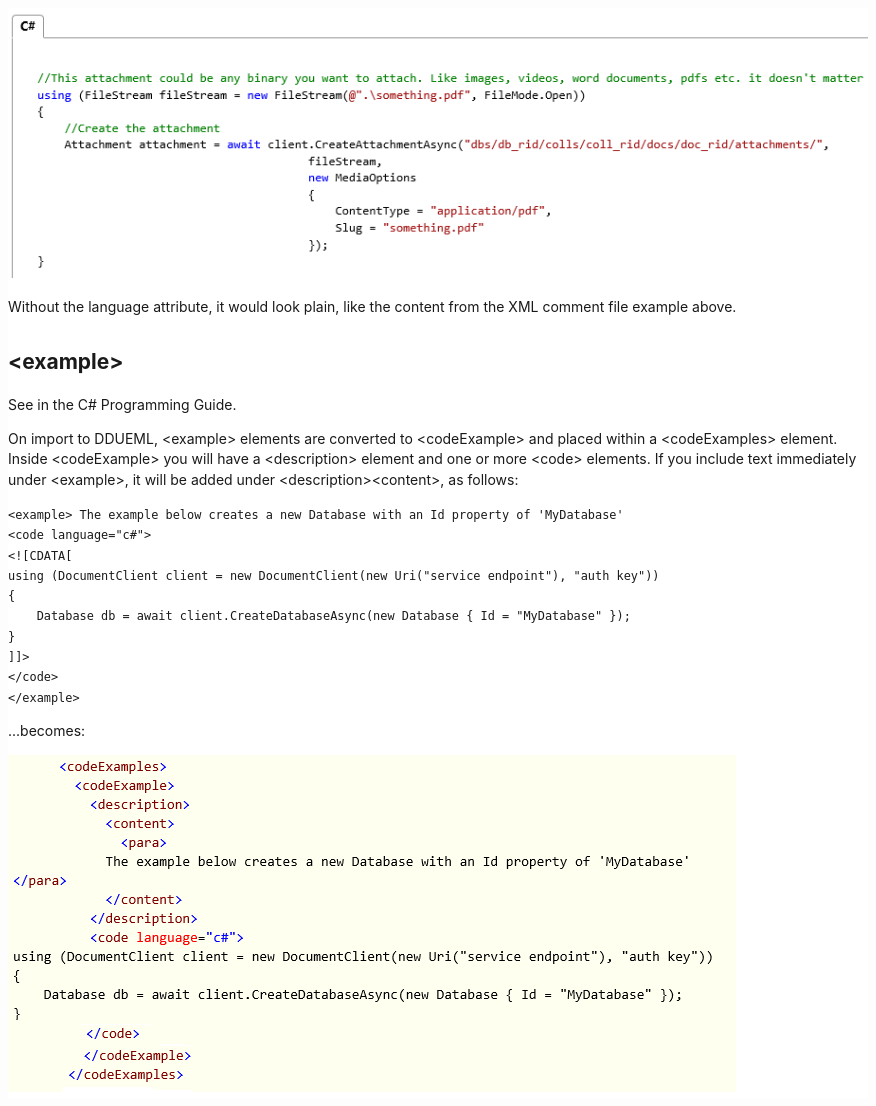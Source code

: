 ![](../Image/CS_formatting.png)

Without the language attribute, it would look plain, like the content from the XML comment file example above.

## <a name="exampleTag"></a>&lt;example&gt;
See [<example>](https://msdn.microsoft.com/en-us/library/9w4cf933.aspx) in the C# Programming Guide.

On import to DDUEML, &lt;example&gt; elements are converted to &lt;codeExample&gt; and placed within a &lt;codeExamples&gt; element. Inside &lt;codeExample&gt; you will have a &lt;description&gt; element  and one or more &lt;code&gt; elements.   If you include text immediately under &lt;example&gt;, it will be added under &lt;description&gt;&lt;content&gt;, as follows:

```
<example> The example below creates a new Database with an Id property of 'MyDatabase'
<code language="c#">
<![CDATA[
using (DocumentClient client = new DocumentClient(new Uri("service endpoint"), "auth key"))
{
    Database db = await client.CreateDatabaseAsync(new Database { Id = "MyDatabase" });
}
]]>
</code>
</example>
```
...becomes:

![](../Image/codeExample.PNG)
